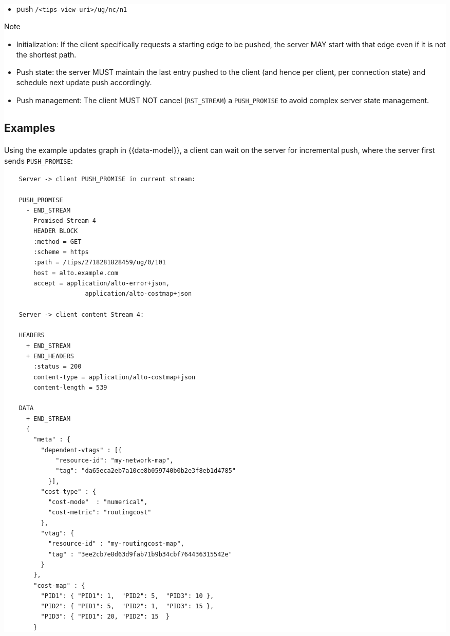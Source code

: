 -  push `/<tips-view-uri>/ug/nc/n1`

Note

-  Initialization: If the client specifically requests a starting
   edge to be pushed, the server MAY start with that edge even if it
   is not the shortest path.

-  Push state: the server MUST maintain the last entry pushed to the
   client (and hence per client, per connection state) and schedule
   next update push accordingly.

-  Push management: The client MUST NOT cancel (`RST_STREAM`) a
   `PUSH_PROMISE` to avoid complex server state management.

## Examples

Using the example updates graph in {{data-model}}, a client can wait on
the server for incremental push, where the server first sends
`PUSH_PROMISE`:

~~~~
    Server -> client PUSH_PROMISE in current stream:

    PUSH_PROMISE
      - END_STREAM
        Promised Stream 4
        HEADER BLOCK
        :method = GET
        :scheme = https
        :path = /tips/2718281828459/ug/0/101
        host = alto.example.com
        accept = application/alto-error+json,
                      application/alto-costmap+json

    Server -> client content Stream 4:

    HEADERS
      + END_STREAM
      + END_HEADERS
        :status = 200
        content-type = application/alto-costmap+json
        content-length = 539

    DATA
      + END_STREAM
      {
        "meta" : {
          "dependent-vtags" : [{
              "resource-id": "my-network-map",
              "tag": "da65eca2eb7a10ce8b059740b0b2e3f8eb1d4785"
            }],
          "cost-type" : {
            "cost-mode"  : "numerical",
            "cost-metric": "routingcost"
          },
          "vtag": {
            "resource-id" : "my-routingcost-map",
            "tag" : "3ee2cb7e8d63d9fab71b9b34cbf764436315542e"
          }
        },
        "cost-map" : {
          "PID1": { "PID1": 1,  "PID2": 5,  "PID3": 10 },
          "PID2": { "PID1": 5,  "PID2": 1,  "PID3": 15 },
          "PID3": { "PID1": 20, "PID2": 15  }
        }
~~~~